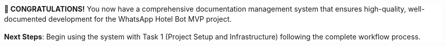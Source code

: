 
**🎉 CONGRATULATIONS!** You now have a comprehensive documentation management system that ensures high-quality, well-documented development for the WhatsApp Hotel Bot MVP project.

**Next Steps**: Begin using the system with Task 1 (Project Setup and Infrastructure) following the complete workflow process.
